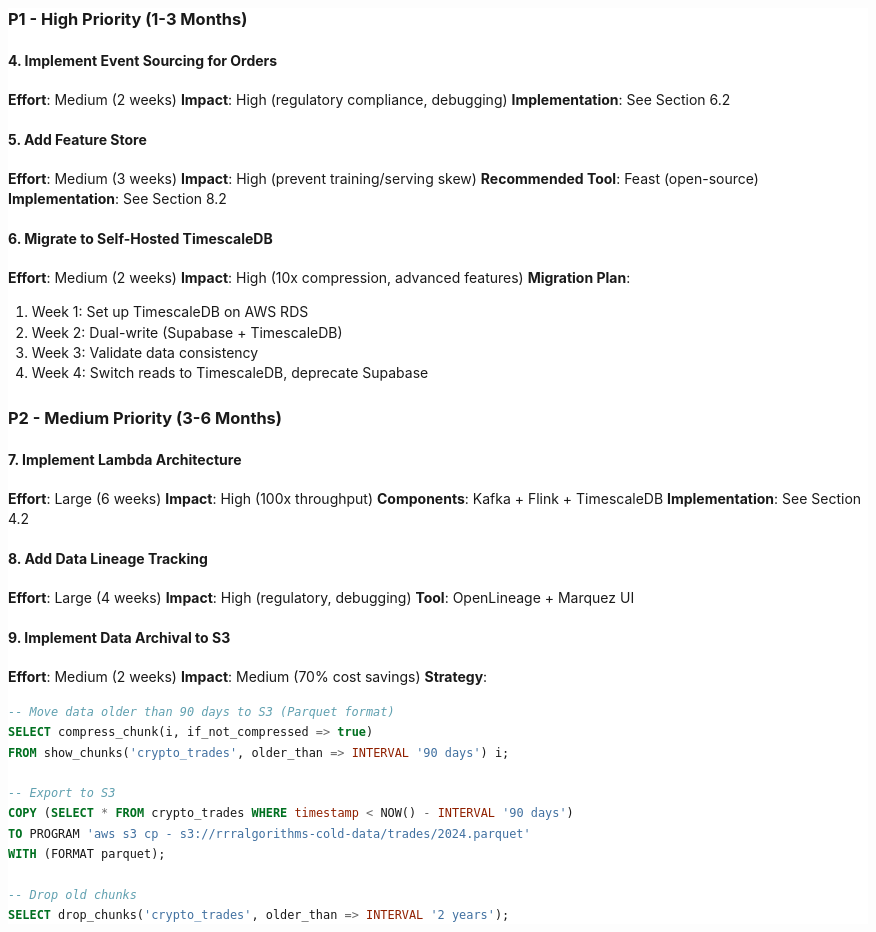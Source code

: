### P1 - High Priority (1-3 Months)

#### 4. Implement Event Sourcing for Orders
**Effort**: Medium (2 weeks)
**Impact**: High (regulatory compliance, debugging)
**Implementation**: See Section 6.2

#### 5. Add Feature Store
**Effort**: Medium (3 weeks)
**Impact**: High (prevent training/serving skew)
**Recommended Tool**: Feast (open-source)
**Implementation**: See Section 8.2

#### 6. Migrate to Self-Hosted TimescaleDB
**Effort**: Medium (2 weeks)
**Impact**: High (10x compression, advanced features)
**Migration Plan**:
1. Week 1: Set up TimescaleDB on AWS RDS
2. Week 2: Dual-write (Supabase + TimescaleDB)
3. Week 3: Validate data consistency
4. Week 4: Switch reads to TimescaleDB, deprecate Supabase

### P2 - Medium Priority (3-6 Months)

#### 7. Implement Lambda Architecture
**Effort**: Large (6 weeks)
**Impact**: High (100x throughput)
**Components**: Kafka + Flink + TimescaleDB
**Implementation**: See Section 4.2

#### 8. Add Data Lineage Tracking
**Effort**: Large (4 weeks)
**Impact**: High (regulatory, debugging)
**Tool**: OpenLineage + Marquez UI

#### 9. Implement Data Archival to S3
**Effort**: Medium (2 weeks)
**Impact**: Medium (70% cost savings)
**Strategy**:
```sql
-- Move data older than 90 days to S3 (Parquet format)
SELECT compress_chunk(i, if_not_compressed => true)
FROM show_chunks('crypto_trades', older_than => INTERVAL '90 days') i;

-- Export to S3
COPY (SELECT * FROM crypto_trades WHERE timestamp < NOW() - INTERVAL '90 days')
TO PROGRAM 'aws s3 cp - s3://rrralgorithms-cold-data/trades/2024.parquet'
WITH (FORMAT parquet);

-- Drop old chunks
SELECT drop_chunks('crypto_trades', older_than => INTERVAL '2 years');
```

